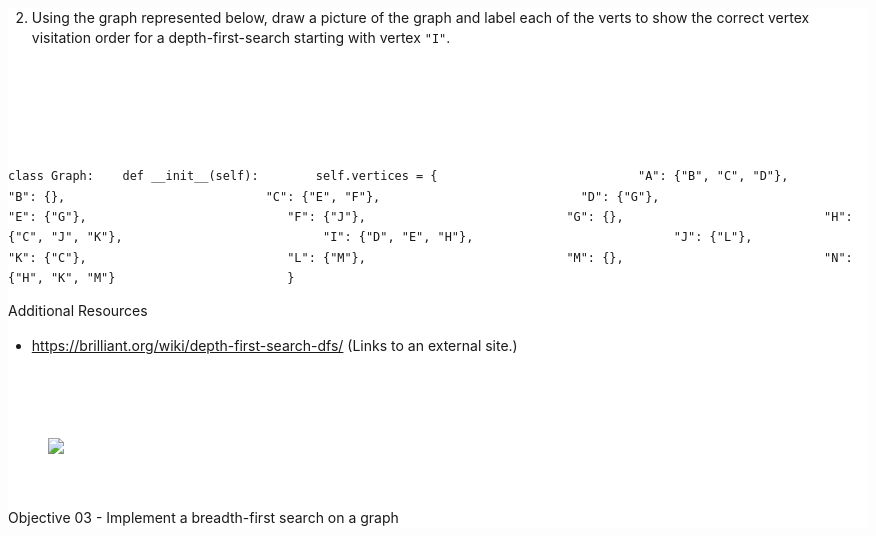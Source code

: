 2.  <span class="text-4505230f--TextH400-3033861f--textContentFamily-49a318e1"><span data-key="a031be954b134640bfeaa3073ae70959"><span data-offset-key="a031be954b134640bfeaa3073ae70959:0">Using the graph represented below, draw a picture of the graph and label each of the verts to show the correct vertex visitation order for a depth-first-search starting with vertex </span><span data-offset-key="a031be954b134640bfeaa3073ae70959:1">`"I"`</span><span data-offset-key="a031be954b134640bfeaa3073ae70959:2">.</span></span></span>

<span class="text-4505230f--TextH400-3033861f--textContentFamily-49a318e1"><span data-key="2f55e7c49fa54177a0388dfc557a5a87"><span data-offset-key="2f55e7c49fa54177a0388dfc557a5a87:0"><span data-slate-zero-width="n">​</span></span></span></span>

<span class="text-4505230f--TextH400-3033861f--textContentFamily-49a318e1"><span data-key="001af9ca16f847ca80dc7e6e6305ab3d"><span data-offset-key="001af9ca16f847ca80dc7e6e6305ab3d:0"><span data-slate-zero-width="n">​</span></span></span></span>

<span class="text-4505230f--TextH400-3033861f--textContentFamily-49a318e1"><span data-key="86ca39c3988346bcbccf98a0058a9ff7"><span data-offset-key="86ca39c3988346bcbccf98a0058a9ff7:0"><span data-slate-zero-width="n">​</span></span></span></span>

    class Graph:    def __init__(self):        self.vertices = {                            "A": {"B", "C", "D"},                            "B": {},                            "C": {"E", "F"},                            "D": {"G"},                            "E": {"G"},                            "F": {"J"},                            "G": {},                            "H": {"C", "J", "K"},                            "I": {"D", "E", "H"},                            "J": {"L"},                            "K": {"C"},                            "L": {"M"},                            "M": {},                            "N": {"H", "K", "M"}                        }

<span class="text-4505230f--HeadingH600-23f228db--textContentFamily-49a318e1"><span data-key="7290473d034142e1b6a49073a50a4938"><span data-offset-key="7290473d034142e1b6a49073a50a4938:0">Additional Resources</span></span></span>

-   <span class="text-4505230f--TextH400-3033861f--textContentFamily-49a318e1"><span data-key="75115cda19dd4753a3383cf926cdcd6c"><span data-offset-key="75115cda19dd4753a3383cf926cdcd6c:0"><span data-slate-zero-width="z">​</span></span></span><a href="https://brilliant.org/wiki/depth-first-search-dfs/" class="link-a079aa82--primary-53a25e66--link-faf6c434"><span data-key="78b3557c7df34bfc8c2087502d9ba394"><span data-offset-key="78b3557c7df34bfc8c2087502d9ba394:0">https://brilliant.org/wiki/depth-first-search-dfs/ (Links to an external site.)</span></span></a><span data-key="a4912830e94d485494bed3b412e91616"><span data-offset-key="a4912830e94d485494bed3b412e91616:0"><span data-slate-zero-width="z">​</span></span></span></span>

<span class="text-4505230f--TextH400-3033861f--textContentFamily-49a318e1"><span data-key="c630963885d0482bbf57fb739e197fdc"><span data-offset-key="c630963885d0482bbf57fb739e197fdc:0"><span data-slate-zero-width="n">​</span></span></span></span>

<span class="text-4505230f--TextH400-3033861f--textContentFamily-49a318e1"><span data-key="4ead734a219a4af5906d70bd406a675d"><span data-offset-key="4ead734a219a4af5906d70bd406a675d:0"><span data-slate-zero-width="n">​</span></span></span></span>

<figure><img src="https://gblobscdn.gitbook.com/assets%2F-Mij72ebV4OjqJvBacMy%2Fsync%2F24ac184b16b63195b5c5435103114ae3205a7ca7.png?alt=media" class="image-52799b3c" /></figure>

<span class="text-4505230f--TextH400-3033861f--textContentFamily-49a318e1"><span data-key="a3992b32a0424e3eb6851c33b680b2d3"><span data-offset-key="a3992b32a0424e3eb6851c33b680b2d3:0"><span data-slate-zero-width="n">​</span></span></span></span>

<span class="text-4505230f--HeadingH700-04e1a2a3--textContentFamily-49a318e1"><span data-key="252d2b5335fc4ba9994baabc755ed3a2"><span data-offset-key="252d2b5335fc4ba9994baabc755ed3a2:0">Objective 03 - Implement a breadth-first search on a graph</span></span></span>
